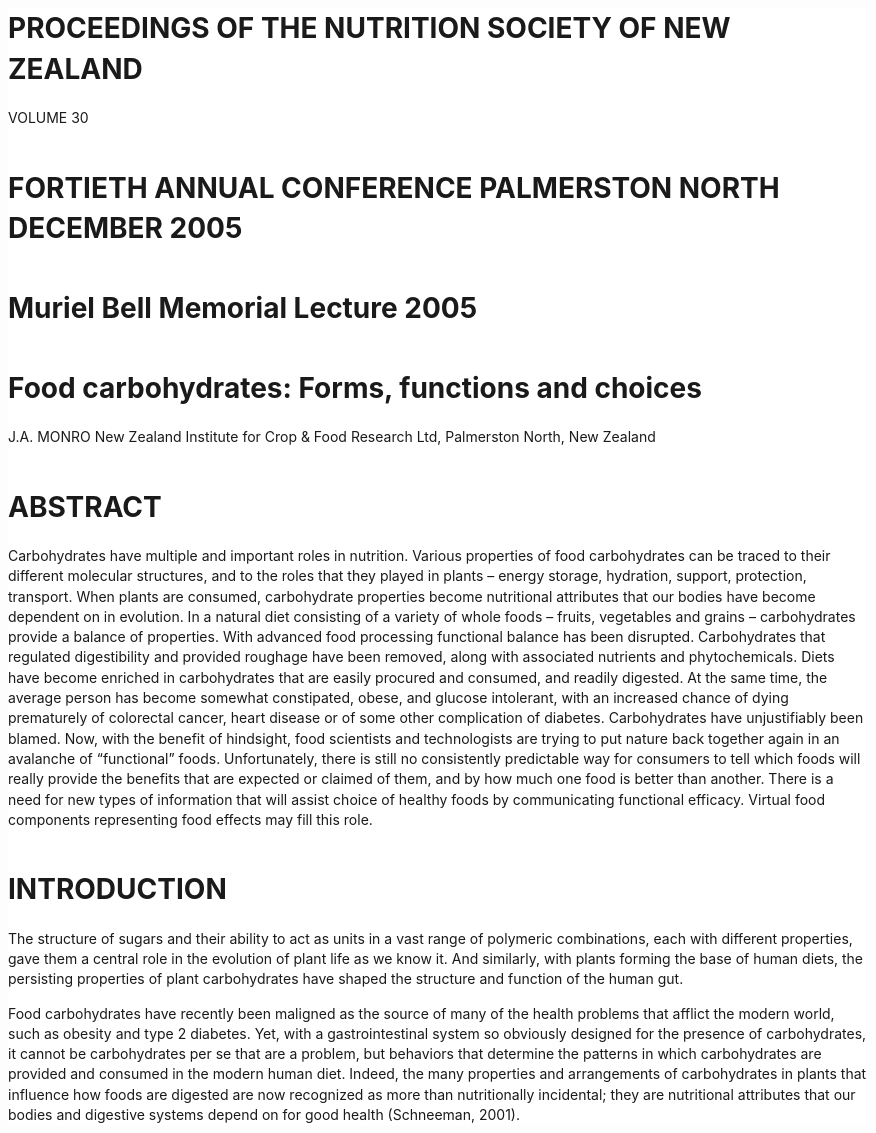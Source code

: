 # PROCEEDINGS OF THE NUTRITION SOCIETY OF NEW ZEALAND  

VOLUME 30  

# FORTIETH ANNUAL CONFERENCE PALMERSTON NORTH DECEMBER 2005  

# Muriel Bell Memorial Lecture 2005  

# Food carbohydrates: Forms, functions and choices  

J.A. MONRO New Zealand Institute for Crop & Food Research Ltd, Palmerston North, New Zealand  

# ABSTRACT  

Carbohydrates have multiple and important roles in nutrition. Various properties of food carbohydrates can be traced to their different molecular structures, and to the roles that they played in plants – energy storage, hydration, support, protection, transport. When plants are consumed, carbohydrate properties become nutritional attributes that our bodies have become dependent on in evolution. In a natural diet consisting of a variety of whole foods – fruits, vegetables and grains – carbohydrates provide a balance of properties. With advanced food processing functional balance has been disrupted. Carbohydrates that regulated digestibility and provided roughage have been removed, along with associated nutrients and phytochemicals. Diets have become enriched in carbohydrates that are easily procured and consumed, and readily digested. At the same time, the average person has become somewhat constipated, obese, and glucose intolerant, with an increased chance of dying prematurely of colorectal cancer, heart disease or of some other complication of diabetes. Carbohydrates have unjustifiably been blamed. Now, with the benefit of hindsight, food scientists and technologists are trying to put nature back together again in an avalanche of “functional” foods. Unfortunately, there is still no consistently predictable way for consumers to tell which foods will really provide the benefits that are expected or claimed of them, and by how much one food is better than another. There is a need for new types of information that will assist choice of healthy foods by communicating functional efficacy. Virtual food components representing food effects may fill this role.  

# INTRODUCTION  

The structure of sugars and their ability to act as units in a vast range of polymeric combinations, each with different properties, gave them a central role in the evolution of plant life as we know it. And similarly, with plants forming the base of human diets, the persisting properties of plant carbohydrates have shaped the structure and function of the human gut.  

Food carbohydrates have recently been maligned as the source of many of the health problems that afflict the modern world, such as obesity and type 2 diabetes. Yet, with a gastrointestinal system so obviously designed for the presence of carbohydrates, it cannot be carbohydrates per se that are a problem, but behaviors that determine the patterns in which carbohydrates are provided and consumed in the modern human diet. Indeed, the many properties and arrangements of carbohydrates in plants that influence how foods are digested are now recognized as more than nutritionally incidental; they are nutritional attributes that our bodies and digestive systems depend on for good health (Schneeman, 2001).  

